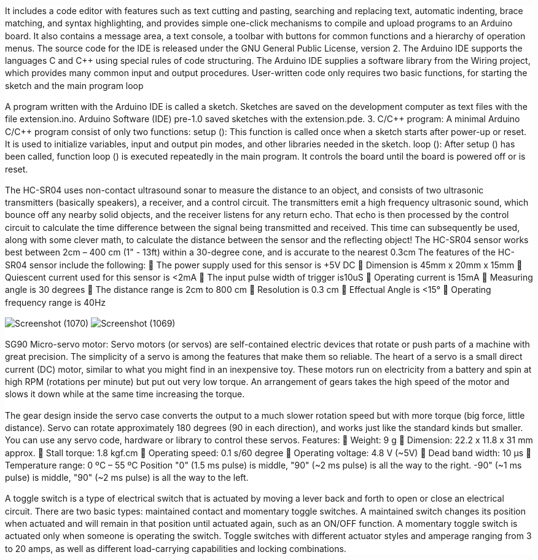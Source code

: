It includes a code editor with features such as text cutting and pasting, searching and replacing text, automatic indenting, brace matching, and syntax highlighting, and provides simple one-click mechanisms to compile and upload programs to an Arduino board. It also contains a message area, a text console, a toolbar with buttons for common functions and a hierarchy of operation menus. The source code for the IDE is released under the GNU General Public License, version 2. The Arduino IDE supports the languages C and C++ using special rules of code structuring. The Arduino IDE supplies a software library from the Wiring project, which provides many common input and output procedures. User-written code only requires two basic functions, for starting the sketch and the main program loop

A program written with the Arduino IDE is called a sketch. Sketches are saved on the development computer as text files with the file extension.ino. Arduino Software (IDE) pre-1.0 saved sketches with the extension.pde. 3. C/C++ program: A minimal Arduino C/C++ program consist of only two functions: setup (): This function is called once when a sketch starts after power-up or reset. It is used to initialize variables, input and output pin modes, and other libraries needed in the sketch. loop (): After setup () has been called, function loop () is executed repeatedly in the main program. It controls the board until the board is powered off or is reset.

The HC-SR04 uses non-contact ultrasound sonar to measure the distance to an object, and consists of two ultrasonic transmitters (basically speakers), a receiver, and a control circuit. The transmitters emit a high frequency ultrasonic sound, which bounce off any nearby solid objects, and the receiver listens for any return echo. That echo is then processed by the control circuit to calculate the time difference between the signal being transmitted and received. This time can subsequently be used, along with some clever math, to calculate the distance between the sensor and the reflecting object! The HC-SR04 sensor works best between 2cm – 400 cm (1" - 13ft) within a 30-degree cone, and is accurate to the nearest 0.3cm The features of the HC-SR04 sensor include the following:  The power supply used for this sensor is +5V DC  Dimension is 45mm x 20mm x 15mm  Quiescent current used for this sensor is <2mA  The input pulse width of trigger is10uS  Operating current is 15mA  Measuring angle is 30 degrees  The distance range is 2cm to 800 cm  Resolution is 0.3 cm  Effectual Angle is <15°  Operating frequency range is 40Hz

![Screenshot (1070)](https://user-images.githubusercontent.com/118633170/230275479-cde25734-c99c-43f5-b45c-1e49c774df5c.png)
![Screenshot (1069)](https://user-images.githubusercontent.com/118633170/230275489-854036f0-06f2-44a6-96dd-8b74d53b8edb.png)

SG90 Micro-servo motor: Servo motors (or servos) are self-contained electric devices that rotate or push parts of a machine with great precision. The simplicity of a servo is among the features that make them so reliable. The heart of a servo is a small direct current (DC) motor, similar to what you might find in an inexpensive toy. These motors run on electricity from a battery and spin at high RPM (rotations per minute) but put out very low torque. An arrangement of gears takes the high speed of the motor and slows it down while at the same time increasing the torque.

The gear design inside the servo case converts the output to a much slower rotation speed but with more torque (big force, little distance). Servo can rotate approximately 180 degrees (90 in each direction), and works just like the standard kinds but smaller. You can use any servo code, hardware or library to control these servos. Features:  Weight: 9 g  Dimension: 22.2 x 11.8 x 31 mm approx.  Stall torque: 1.8 kgf.cm  Operating speed: 0.1 s/60 degree  Operating voltage: 4.8 V (~5V)  Dead band width: 10 µs  Temperature range: 0 ºC – 55 ºC Position "0" (1.5 ms pulse) is middle, "90" (~2 ms pulse) is all the way to the right. -90" (~1 ms pulse) is middle, "90" (~2 ms pulse) is all the way to the left. 

A toggle switch is a type of electrical switch that is actuated by moving a lever back and forth to open or close an electrical circuit. There are two basic types: maintained contact and momentary toggle switches. A maintained switch changes its position when actuated and will remain in that position until actuated again, such as an ON/OFF function. A momentary toggle switch is actuated only when someone is operating the switch. Toggle switches with different actuator styles and amperage ranging from 3 to 20 amps, as well as different load-carrying capabilities and locking combinations.
